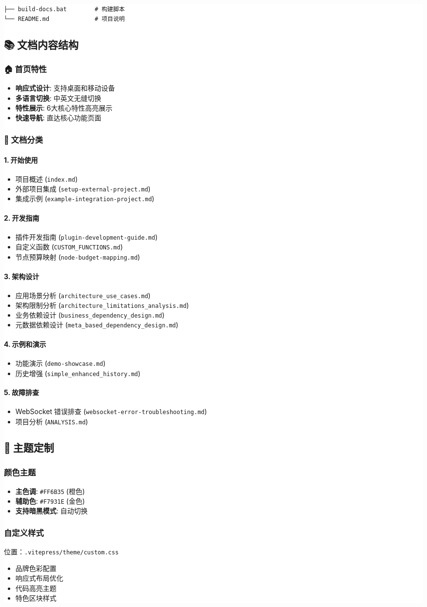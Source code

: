 ```
├── build-docs.bat        # 构建脚本
└── README.md             # 项目说明
```

## 📚 文档内容结构

### 🏠 首页特性
- **响应式设计**: 支持桌面和移动设备
- **多语言切换**: 中英文无缝切换
- **特性展示**: 6大核心特性高亮展示
- **快速导航**: 直达核心功能页面

### 📖 文档分类

#### 1. 开始使用
- 项目概述 (`index.md`)
- 外部项目集成 (`setup-external-project.md`)
- 集成示例 (`example-integration-project.md`)

#### 2. 开发指南
- 插件开发指南 (`plugin-development-guide.md`)
- 自定义函数 (`CUSTOM_FUNCTIONS.md`)
- 节点预算映射 (`node-budget-mapping.md`)

#### 3. 架构设计
- 应用场景分析 (`architecture_use_cases.md`)
- 架构限制分析 (`architecture_limitations_analysis.md`)
- 业务依赖设计 (`business_dependency_design.md`)
- 元数据依赖设计 (`meta_based_dependency_design.md`)

#### 4. 示例和演示
- 功能演示 (`demo-showcase.md`)
- 历史增强 (`simple_enhanced_history.md`)

#### 5. 故障排查
- WebSocket 错误排查 (`websocket-error-troubleshooting.md`)
- 项目分析 (`ANALYSIS.md`)

## 🎨 主题定制

### 颜色主题
- **主色调**: `#FF6B35` (橙色)
- **辅助色**: `#F7931E` (金色)
- **支持暗黑模式**: 自动切换

### 自定义样式
位置：`.vitepress/theme/custom.css`

- 品牌色彩配置
- 响应式布局优化
- 代码高亮主题
- 特色区块样式
